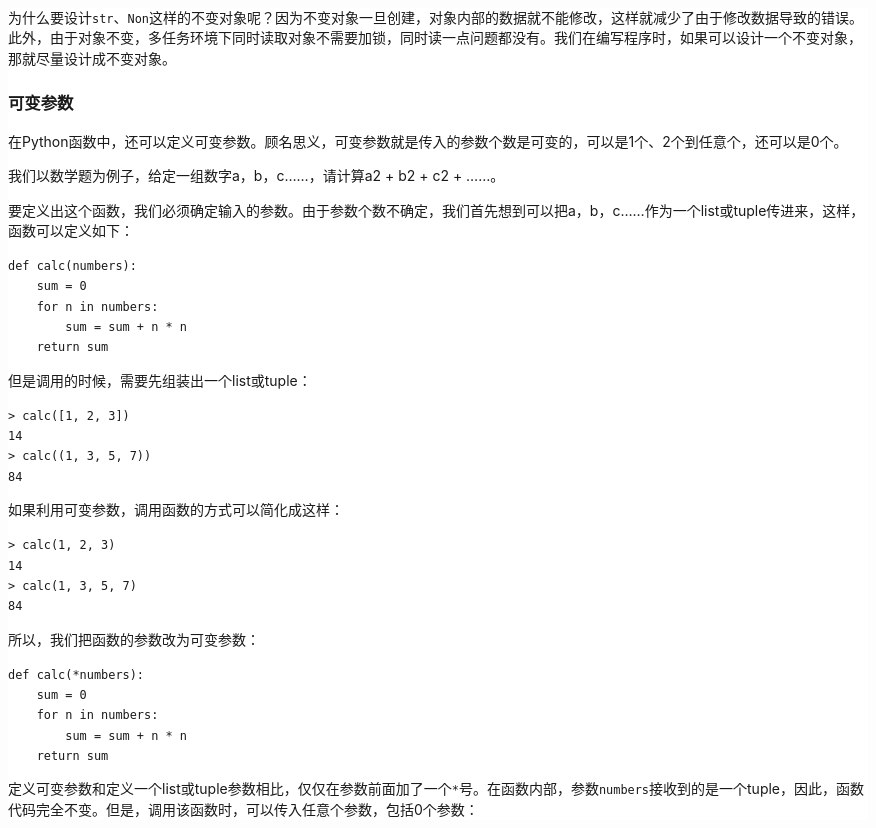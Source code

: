 
为什么要设计`str`、`Non`这样的不变对象呢？因为不变对象一旦创建，对象内部的数据就不能修改，这样就减少了由于修改数据导致的错误。此外，由于对象不变，多任务环境下同时读取对象不需要加锁，同时读一点问题都没有。我们在编写程序时，如果可以设计一个不变对象，那就尽量设计成不变对象。


### 可变参数


在Python函数中，还可以定义可变参数。顾名思义，可变参数就是传入的参数个数是可变的，可以是1个、2个到任意个，还可以是0个。


我们以数学题为例子，给定一组数字a，b，c……，请计算a2 + b2 + c2 + ……。


要定义出这个函数，我们必须确定输入的参数。由于参数个数不确定，我们首先想到可以把a，b，c……作为一个list或tuple传进来，这样，函数可以定义如下：


```
def calc(numbers):
    sum = 0
    for n in numbers:
        sum = sum + n * n
    return sum
```


但是调用的时候，需要先组装出一个list或tuple：


```
> calc([1, 2, 3])
14
> calc((1, 3, 5, 7))
84
```


如果利用可变参数，调用函数的方式可以简化成这样：


```
> calc(1, 2, 3)
14
> calc(1, 3, 5, 7)
84
```


所以，我们把函数的参数改为可变参数：


```
def calc(*numbers):
    sum = 0
    for n in numbers:
        sum = sum + n * n
    return sum
```


定义可变参数和定义一个list或tuple参数相比，仅仅在参数前面加了一个`*`号。在函数内部，参数`numbers`接收到的是一个tuple，因此，函数代码完全不变。但是，调用该函数时，可以传入任意个参数，包括0个参数：

